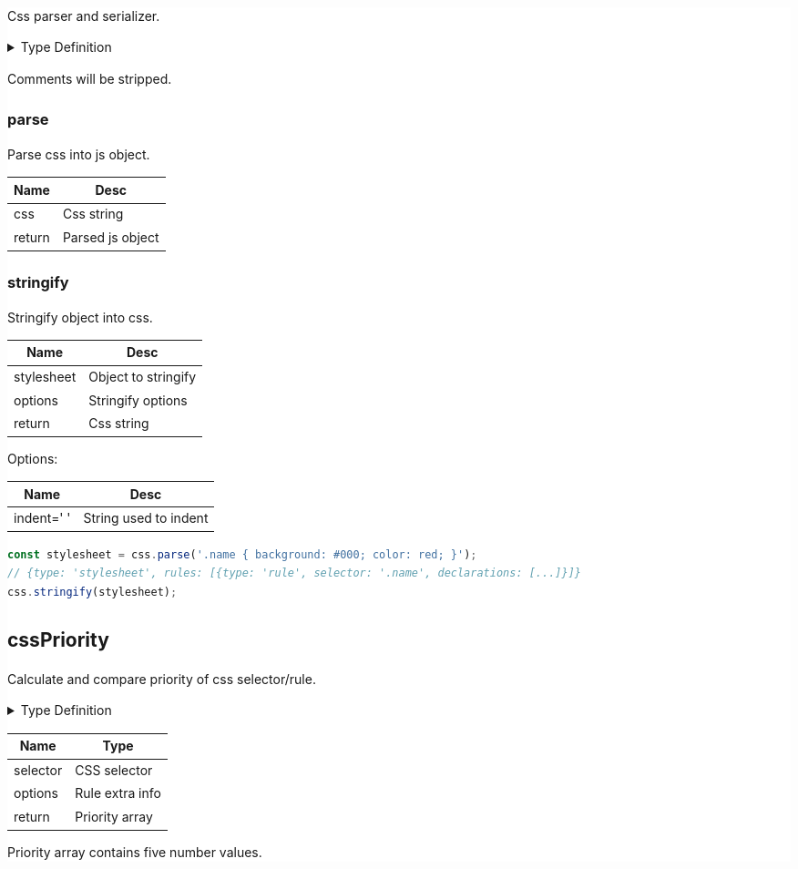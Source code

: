 Css parser and serializer.

<details><summary>Type Definition</summary></details>

Comments will be stripped.

### parse

Parse css into js object.

|Name  |Desc            |
|------|----------------|
|css   |Css string      |
|return|Parsed js object|

### stringify

Stringify object into css.

|Name      |Desc               |
|----------|-------------------|
|stylesheet|Object to stringify|
|options   |Stringify options  |
|return    |Css string         |

Options:

|Name       |Desc                 |
|-----------|---------------------|
|indent='  '|String used to indent|

```javascript
const stylesheet = css.parse('.name { background: #000; color: red; }');
// {type: 'stylesheet', rules: [{type: 'rule', selector: '.name', declarations: [...]}]}
css.stringify(stylesheet);
```

## cssPriority 

Calculate and compare priority of css selector/rule.

<details><summary>Type Definition</summary></details>

|Name    |Type           |
|--------|---------------|
|selector|CSS selector   |
|options |Rule extra info|
|return  |Priority array |

Priority array contains five number values.
